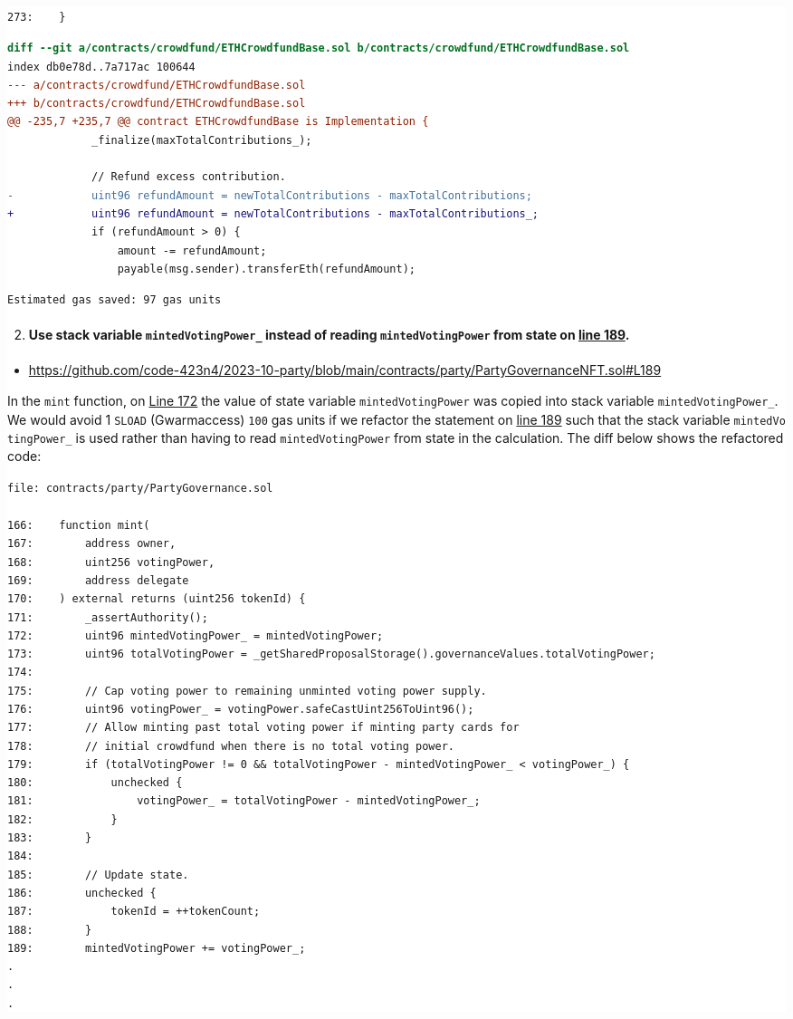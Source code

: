 ```solidity
273:    }
```

```diff
diff --git a/contracts/crowdfund/ETHCrowdfundBase.sol b/contracts/crowdfund/ETHCrowdfundBase.sol
index db0e78d..7a717ac 100644
--- a/contracts/crowdfund/ETHCrowdfundBase.sol
+++ b/contracts/crowdfund/ETHCrowdfundBase.sol
@@ -235,7 +235,7 @@ contract ETHCrowdfundBase is Implementation {
             _finalize(maxTotalContributions_);

             // Refund excess contribution.
-            uint96 refundAmount = newTotalContributions - maxTotalContributions;
+            uint96 refundAmount = newTotalContributions - maxTotalContributions_;
             if (refundAmount > 0) {
                 amount -= refundAmount;
                 payable(msg.sender).transferEth(refundAmount);
```
```
Estimated gas saved: 97 gas units
```

2. #### Use stack variable `mintedVotingPower_` instead of reading `mintedVotingPower` from state on [line 189](https://github.com/code-423n4/2023-10-party/blob/main/contracts/party/PartyGovernanceNFT.sol#L189).
- https://github.com/code-423n4/2023-10-party/blob/main/contracts/party/PartyGovernanceNFT.sol#L189

In the `mint` function, on [Line 172](https://github.com/code-423n4/2023-10-party/blob/main/contracts/party/PartyGovernanceNFT.sol#L172) the value of state variable `mintedVotingPower` was copied into stack variable `mintedVotingPower_`. We would avoid 1 `SLOAD` (Gwarmaccess) `100` gas units if we refactor the statement on [line 189](https://github.com/code-423n4/2023-10-party/blob/main/contracts/party/PartyGovernanceNFT.sol#L189) such that the stack variable `mintedVotingPower_` is used rather than having to read `mintedVotingPower` from state in the calculation. The diff below shows the refactored code:

```solidity
file: contracts/party/PartyGovernance.sol

166:    function mint(
167:        address owner,
168:        uint256 votingPower,
169:        address delegate
170:    ) external returns (uint256 tokenId) {
171:        _assertAuthority();
172:        uint96 mintedVotingPower_ = mintedVotingPower;
173:        uint96 totalVotingPower = _getSharedProposalStorage().governanceValues.totalVotingPower;
174:
175:        // Cap voting power to remaining unminted voting power supply.
176:        uint96 votingPower_ = votingPower.safeCastUint256ToUint96();
177:        // Allow minting past total voting power if minting party cards for
178:        // initial crowdfund when there is no total voting power.
179:        if (totalVotingPower != 0 && totalVotingPower - mintedVotingPower_ < votingPower_) {
180:            unchecked {
181:                votingPower_ = totalVotingPower - mintedVotingPower_;
182:            }
183:        }
184:
185:        // Update state.
186:        unchecked {
187:            tokenId = ++tokenCount;
188:        }
189:        mintedVotingPower += votingPower_;
.
.
.
```